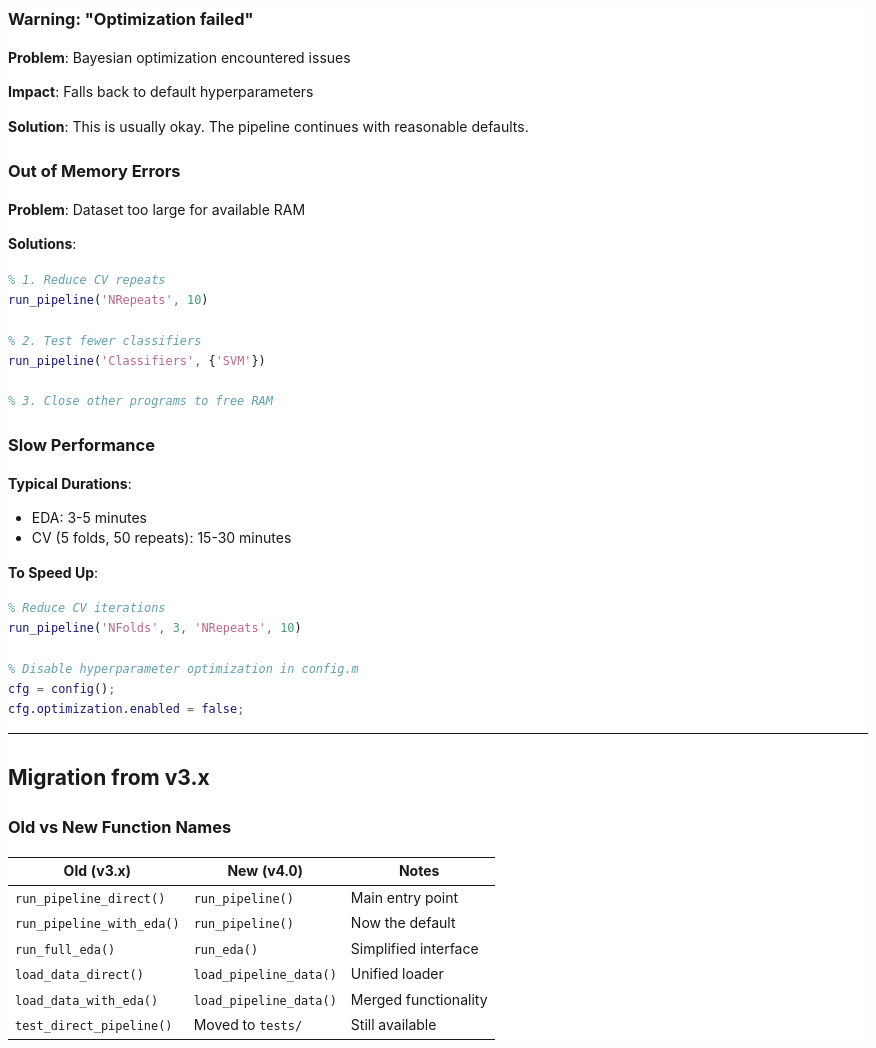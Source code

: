 ### Warning: "Optimization failed"

**Problem**: Bayesian optimization encountered issues

**Impact**: Falls back to default hyperparameters

**Solution**: This is usually okay. The pipeline continues with reasonable defaults.

### Out of Memory Errors

**Problem**: Dataset too large for available RAM

**Solutions**:
```matlab
% 1. Reduce CV repeats
run_pipeline('NRepeats', 10)

% 2. Test fewer classifiers
run_pipeline('Classifiers', {'SVM'})

% 3. Close other programs to free RAM
```

### Slow Performance

**Typical Durations**:
- EDA: 3-5 minutes
- CV (5 folds, 50 repeats): 15-30 minutes

**To Speed Up**:
```matlab
% Reduce CV iterations
run_pipeline('NFolds', 3, 'NRepeats', 10)

% Disable hyperparameter optimization in config.m
cfg = config();
cfg.optimization.enabled = false;
```

---

## Migration from v3.x

### Old vs New Function Names

| Old (v3.x) | New (v4.0) | Notes |
|------------|------------|-------|
| `run_pipeline_direct()` | `run_pipeline()` | Main entry point |
| `run_pipeline_with_eda()` | `run_pipeline()` | Now the default |
| `run_full_eda()` | `run_eda()` | Simplified interface |
| `load_data_direct()` | `load_pipeline_data()` | Unified loader |
| `load_data_with_eda()` | `load_pipeline_data()` | Merged functionality |
| `test_direct_pipeline()` | Moved to `tests/` | Still available |
